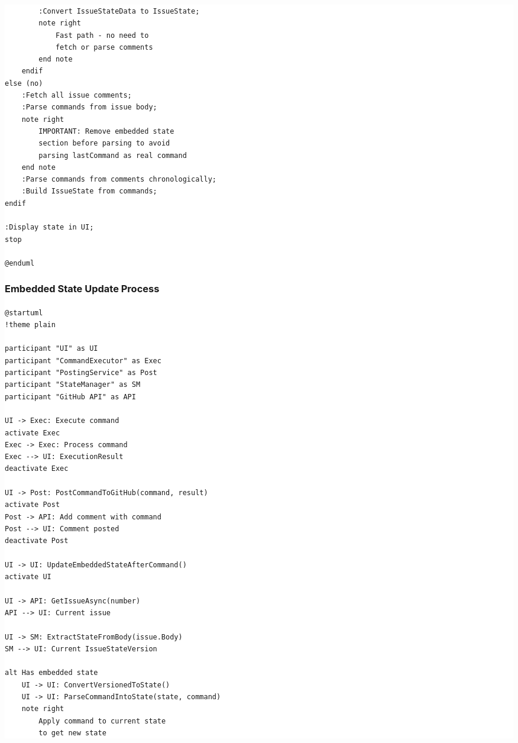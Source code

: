 ```plantuml
        :Convert IssueStateData to IssueState;
        note right
            Fast path - no need to
            fetch or parse comments
        end note
    endif
else (no)
    :Fetch all issue comments;
    :Parse commands from issue body;
    note right
        IMPORTANT: Remove embedded state
        section before parsing to avoid
        parsing lastCommand as real command
    end note
    :Parse commands from comments chronologically;
    :Build IssueState from commands;
endif

:Display state in UI;
stop

@enduml
```

### Embedded State Update Process

```plantuml
@startuml
!theme plain

participant "UI" as UI
participant "CommandExecutor" as Exec
participant "PostingService" as Post
participant "StateManager" as SM
participant "GitHub API" as API

UI -> Exec: Execute command
activate Exec
Exec -> Exec: Process command
Exec --> UI: ExecutionResult
deactivate Exec

UI -> Post: PostCommandToGitHub(command, result)
activate Post
Post -> API: Add comment with command
Post --> UI: Comment posted
deactivate Post

UI -> UI: UpdateEmbeddedStateAfterCommand()
activate UI

UI -> API: GetIssueAsync(number)
API --> UI: Current issue

UI -> SM: ExtractStateFromBody(issue.Body)
SM --> UI: Current IssueStateVersion

alt Has embedded state
    UI -> UI: ConvertVersionedToState()
    UI -> UI: ParseCommandIntoState(state, command)
    note right
        Apply command to current state
        to get new state
```